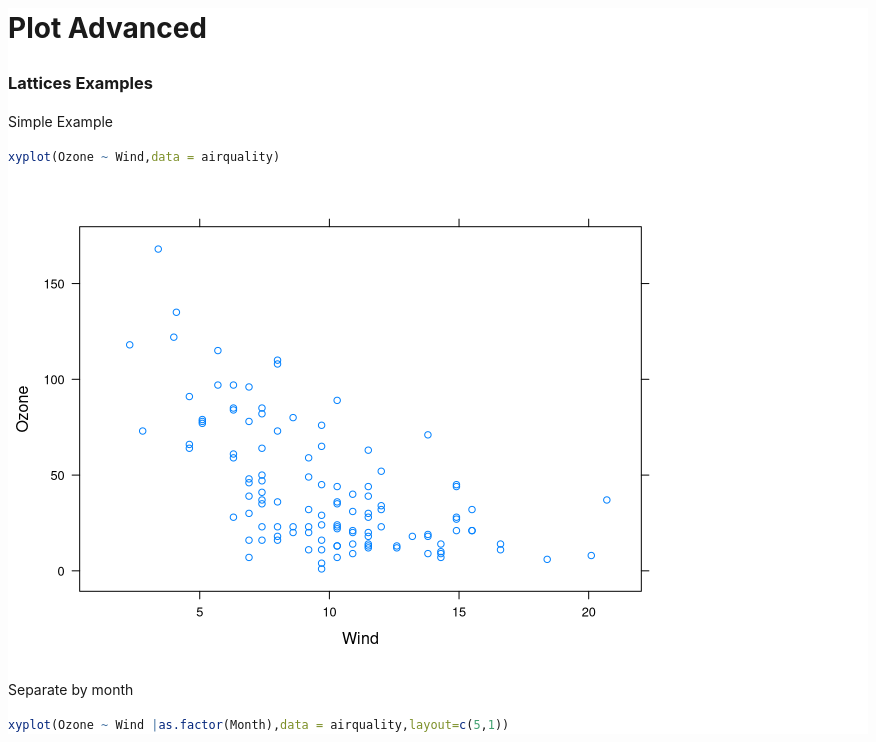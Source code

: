 Plot Advanced
================

### Lattices Examples

Simple Example

``` r
xyplot(Ozone ~ Wind,data = airquality)
```

![](plot_Advanced_files/figure-gfm/unnamed-chunk-1-1.png)

Separate by month

``` r
xyplot(Ozone ~ Wind |as.factor(Month),data = airquality,layout=c(5,1))
```
